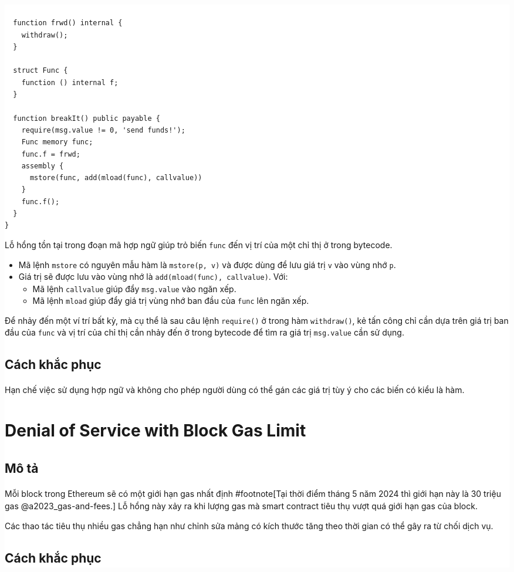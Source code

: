 ```solidity

  function frwd() internal { 
    withdraw(); 
  }

  struct Func { 
    function () internal f; 
  }

  function breakIt() public payable {
    require(msg.value != 0, 'send funds!');
    Func memory func;
    func.f = frwd;
    assembly { 
      mstore(func, add(mload(func), callvalue))
    }
    func.f();
  }
}
```

Lỗ hổng tồn tại trong đoạn mã hợp ngữ giúp trỏ biến `func` đến vị trí của một chỉ thị ở trong bytecode.

- Mã lệnh `mstore` có nguyên mẫu hàm là `mstore(p, v)` và được dùng để lưu giá trị `v` vào vùng nhớ `p`. 
- Giá trị sẽ được lưu vào vùng nhớ là `add(mload(func), callvalue)`. Với:
  - Mã lệnh `callvalue` giúp đẩy `msg.value` vào ngăn xếp.
  - Mã lệnh `mload` giúp đẩy giá trị vùng nhớ ban đầu của `func` lên ngăn xếp.

Để nhảy đến một ví trí bất kỳ, mà cụ thể là sau câu lệnh `require()` ở trong hàm `withdraw()`, kẻ tấn công chỉ cần dựa trên giá trị ban đầu của `func` và vị trí của chỉ thị cần nhảy đến ở trong bytecode để tìm ra giá trị `msg.value` cần sử dụng.

## Cách khắc phục

Hạn chế việc sử dụng hợp ngữ và không cho phép người dùng có thể gán các giá trị tùy ý cho các biến có kiểu là hàm.
# Denial of Service with Block Gas Limit

## Mô tả

Mỗi block trong Ethereum sẽ có một giới hạn gas nhất định #footnote[Tại thời điểm tháng 5 năm 2024 thì giới hạn này là 30 triệu gas @a2023_gas-and-fees.] Lỗ hổng này xảy ra khi lượng gas mà smart contract tiêu thụ vượt quá giới hạn gas của block.

Các thao tác tiêu thụ nhiều gas chẳng hạn như chỉnh sửa mảng có kích thước tăng theo thời gian có thể gây ra từ chối dịch vụ.

## Cách khắc phục
